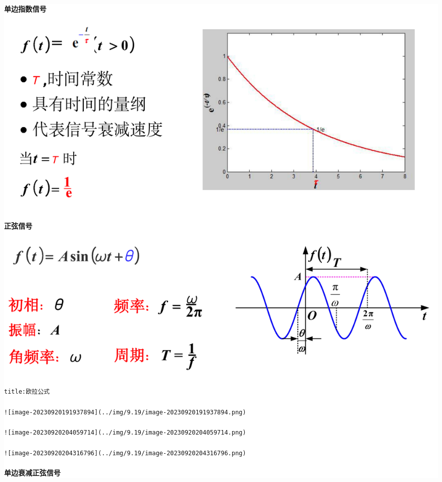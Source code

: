 #### 单边指数信号

![image-20230920191617533](../img/9.19/image-20230920191617533.png)

#### 正弦信号

![image-20230920191750460](../img/9.19/image-20230920191750460.png)

```ad-note
title:欧拉公式

![image-20230920191937894](../img/9.19/image-20230920191937894.png)

![image-20230920204059714](../img/9.19/image-20230920204059714.png)

![image-20230920204316796](../img/9.19/image-20230920204316796.png)
```

#### 单边衰减正弦信号

